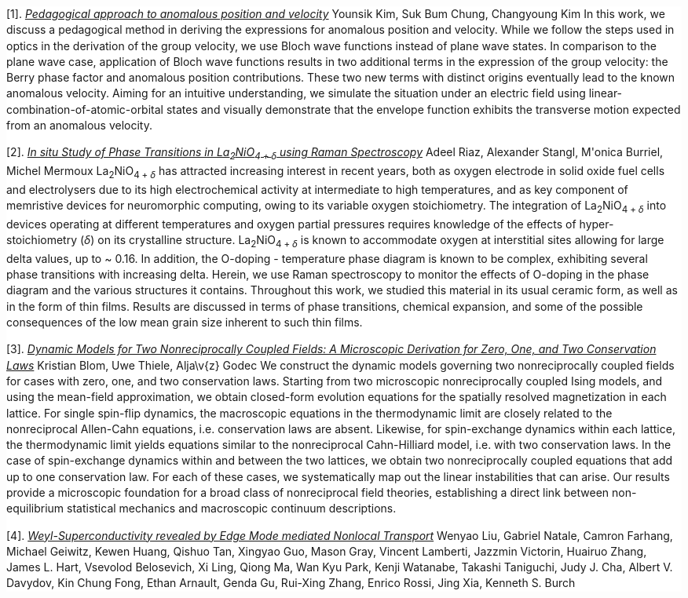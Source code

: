 [1]. [*Pedagogical approach to anomalous position and velocity*](https://arxiv.org/abs/2507.01033 "Pedagogical approach to anomalous position and velocity")
Younsik Kim, Suk Bum Chung, Changyoung Kim
In this work, we discuss a pedagogical method in deriving the expressions for anomalous position and velocity. While we follow the steps used in optics in the derivation of the group velocity, we use Bloch wave functions instead of plane wave states. In comparison to the plane wave case, application of Bloch wave functions results in two additional terms in the expression of the group velocity: the Berry phase factor and anomalous position contributions. These two new terms with distinct origins eventually lead to the known anomalous velocity. Aiming for an intuitive understanding, we simulate the situation under an electric field using linear-combination-of-atomic-orbital states and visually demonstrate that the envelope function exhibits the transverse motion expected from an anomalous velocity.

[2]. [*In situ Study of Phase Transitions in La$_2$NiO$_{4+\delta}$ using Raman Spectroscopy*](https://arxiv.org/abs/2507.01072 "In situ Study of Phase Transitions in La$_2$NiO$_{4+\delta}$ using Raman Spectroscopy")
Adeel Riaz, Alexander Stangl, M\'onica Burriel, Michel Mermoux
La$_2$NiO$_{4+\delta}$ has attracted increasing interest in recent years, both as oxygen electrode in solid oxide fuel cells and electrolysers due to its high electrochemical activity at intermediate to high temperatures, and as key component of memristive devices for neuromorphic computing, owing to its variable oxygen stoichiometry. The integration of La$_2$NiO$_{4+\delta}$ into devices operating at different temperatures and oxygen partial pressures requires knowledge of the effects of hyper-stoichiometry ($\delta$) on its crystalline structure. La$_2$NiO$_{4+\delta}$ is known to accommodate oxygen at interstitial sites allowing for large delta values, up to ~ 0.16. In addition, the O-doping - temperature phase diagram is known to be complex, exhibiting several phase transitions with increasing delta. Herein, we use Raman spectroscopy to monitor the effects of O-doping in the phase diagram and the various structures it contains. Throughout this work, we studied this material in its usual ceramic form, as well as in the form of thin films. Results are discussed in terms of phase transitions, chemical expansion, and some of the possible consequences of the low mean grain size inherent to such thin films.

[3]. [*Dynamic Models for Two Nonreciprocally Coupled Fields: A Microscopic Derivation for Zero, One, and Two Conservation Laws*](https://arxiv.org/abs/2507.01105 "Dynamic Models for Two Nonreciprocally Coupled Fields: A Microscopic Derivation for Zero, One, and Two Conservation Laws")
Kristian Blom, Uwe Thiele, Alja\v{z} Godec
We construct the dynamic models governing two nonreciprocally coupled fields for cases with zero, one, and two conservation laws. Starting from two microscopic nonreciprocally coupled Ising models, and using the mean-field approximation, we obtain closed-form evolution equations for the spatially resolved magnetization in each lattice. For single spin-flip dynamics, the macroscopic equations in the thermodynamic limit are closely related to the nonreciprocal Allen-Cahn equations, i.e. conservation laws are absent. Likewise, for spin-exchange dynamics within each lattice, the thermodynamic limit yields equations similar to the nonreciprocal Cahn-Hilliard model, i.e. with two conservation laws. In the case of spin-exchange dynamics within and between the two lattices, we obtain two nonreciprocally coupled equations that add up to one conservation law. For each of these cases, we systematically map out the linear instabilities that can arise. Our results provide a microscopic foundation for a broad class of nonreciprocal field theories, establishing a direct link between non-equilibrium statistical mechanics and macroscopic continuum descriptions.

[4]. [*Weyl-Superconductivity revealed by Edge Mode mediated Nonlocal Transport*](https://arxiv.org/abs/2507.01108 "Weyl-Superconductivity revealed by Edge Mode mediated Nonlocal Transport")
Wenyao Liu, Gabriel Natale, Camron Farhang, Michael Geiwitz, Kewen Huang, Qishuo Tan, Xingyao Guo, Mason Gray, Vincent Lamberti, Jazzmin Victorin, Huairuo Zhang, James L. Hart, Vsevolod Belosevich, Xi Ling, Qiong Ma, Wan Kyu Park, Kenji Watanabe, Takashi Taniguchi, Judy J. Cha, Albert V. Davydov, Kin Chung Fong, Ethan Arnault, Genda Gu, Rui-Xing Zhang, Enrico Rossi, Jing Xia, Kenneth S. Burch